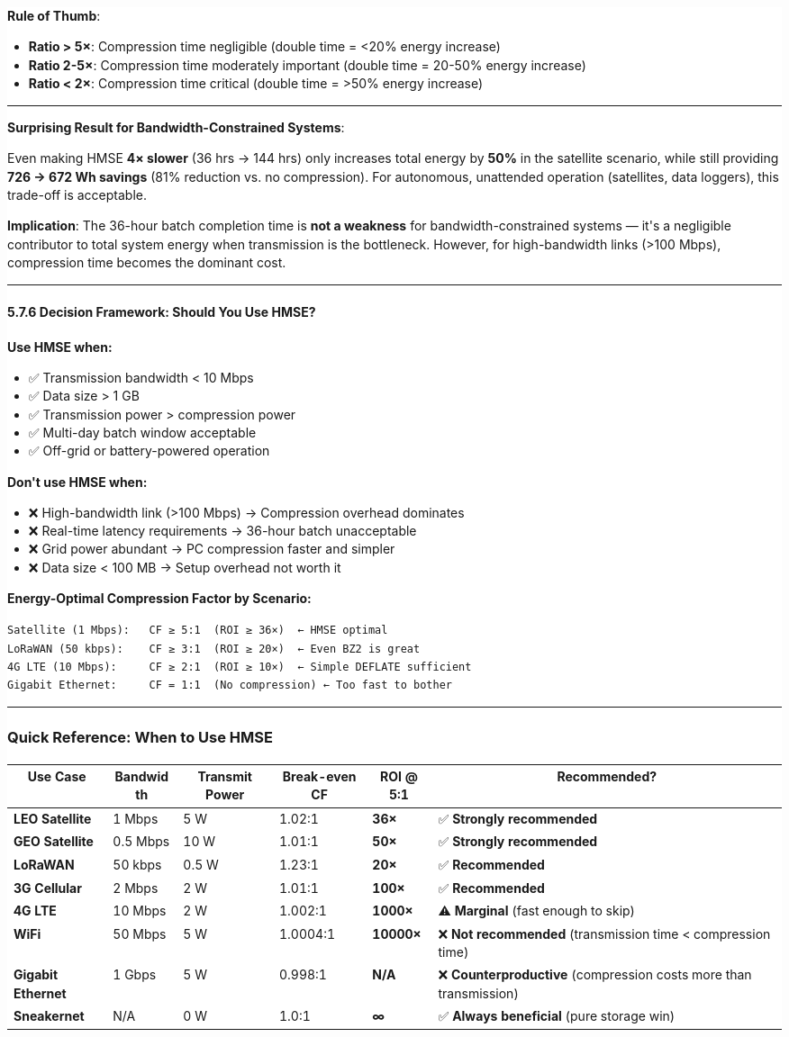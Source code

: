 **Rule of Thumb**:
- **Ratio > 5×**: Compression time negligible (double time = <20% energy increase)
- **Ratio 2-5×**: Compression time moderately important (double time = 20-50% energy increase)
- **Ratio < 2×**: Compression time critical (double time = >50% energy increase)

---

**Surprising Result for Bandwidth-Constrained Systems**:

Even making HMSE **4× slower** (36 hrs → 144 hrs) only increases total energy by **50%** in the satellite scenario, while still providing **726 → 672 Wh savings** (81% reduction vs. no compression). For autonomous, unattended operation (satellites, data loggers), this trade-off is acceptable.

**Implication**: The 36-hour batch completion time is **not a weakness** for bandwidth-constrained systems — it's a negligible contributor to total system energy when transmission is the bottleneck. However, for high-bandwidth links (>100 Mbps), compression time becomes the dominant cost.

---

#### 5.7.6 Decision Framework: Should You Use HMSE?

**Use HMSE when:**
- ✅ Transmission bandwidth < 10 Mbps
- ✅ Data size > 1 GB
- ✅ Transmission power > compression power
- ✅ Multi-day batch window acceptable
- ✅ Off-grid or battery-powered operation

**Don't use HMSE when:**
- ❌ High-bandwidth link (>100 Mbps) → Compression overhead dominates
- ❌ Real-time latency requirements → 36-hour batch unacceptable
- ❌ Grid power abundant → PC compression faster and simpler
- ❌ Data size < 100 MB → Setup overhead not worth it

**Energy-Optimal Compression Factor by Scenario:**

```
Satellite (1 Mbps):   CF ≥ 5:1  (ROI ≥ 36×)  ← HMSE optimal
LoRaWAN (50 kbps):    CF ≥ 3:1  (ROI ≥ 20×)  ← Even BZ2 is great
4G LTE (10 Mbps):     CF ≥ 2:1  (ROI ≥ 10×)  ← Simple DEFLATE sufficient
Gigabit Ethernet:     CF = 1:1  (No compression) ← Too fast to bother
```

---

### Quick Reference: When to Use HMSE

| Use Case | Bandwidth | Transmit Power | Break-even CF | ROI @ 5:1 | Recommended? |
|----------|-----------|---------------|---------------|-----------|--------------|
| **LEO Satellite** | 1 Mbps | 5 W | 1.02:1 | **36×** | ✅ **Strongly recommended** |
| **GEO Satellite** | 0.5 Mbps | 10 W | 1.01:1 | **50×** | ✅ **Strongly recommended** |
| **LoRaWAN** | 50 kbps | 0.5 W | 1.23:1 | **20×** | ✅ **Recommended** |
| **3G Cellular** | 2 Mbps | 2 W | 1.01:1 | **100×** | ✅ **Recommended** |
| **4G LTE** | 10 Mbps | 2 W | 1.002:1 | **1000×** | ⚠️ **Marginal** (fast enough to skip) |
| **WiFi** | 50 Mbps | 5 W | 1.0004:1 | **10000×** | ❌ **Not recommended** (transmission time < compression time) |
| **Gigabit Ethernet** | 1 Gbps | 5 W | 0.998:1 | **N/A** | ❌ **Counterproductive** (compression costs more than transmission) |
| **Sneakernet** | N/A | 0 W | 1.0:1 | **∞** | ✅ **Always beneficial** (pure storage win) |
